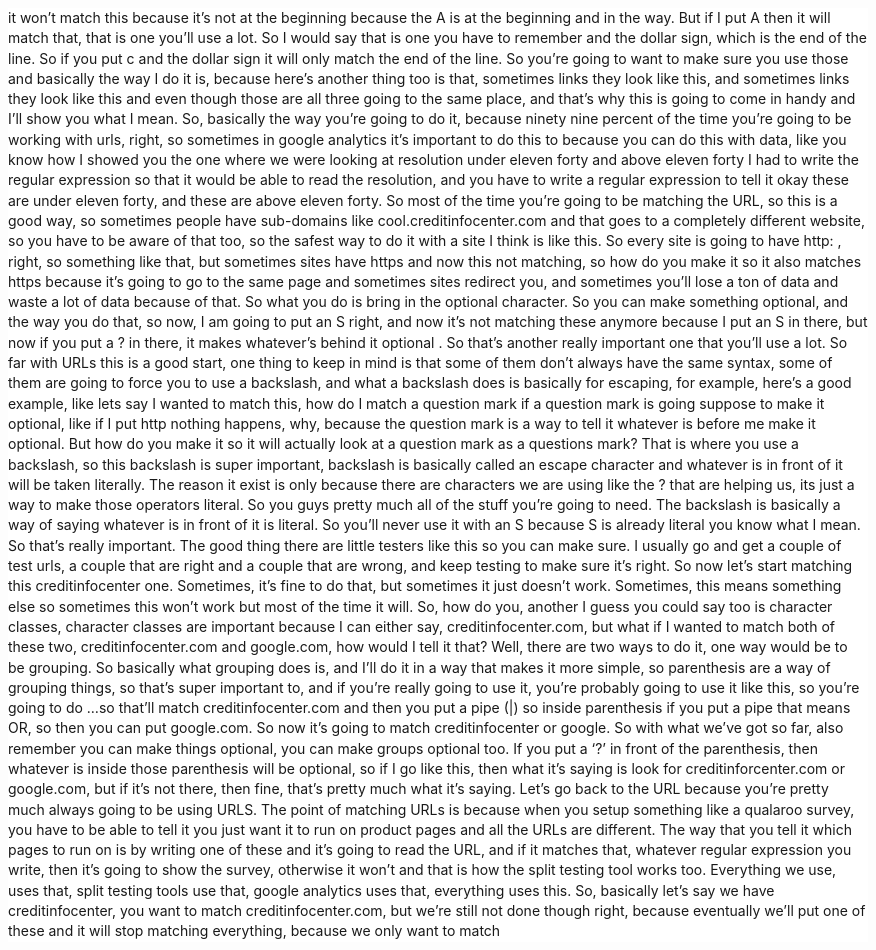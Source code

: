 it won’t match this because it’s not at the beginning because the A is at the beginning and in the way. But if I put A  then it will match that, that is one you’ll use a lot. So I would say that is one you have to remember and the dollar sign, which is the end of the line. So if you put c and the dollar sign it will only match the end of the line. So you’re going to want to make sure you use those and basically the way I do it is, because here’s another thing too is that, sometimes links they look like this, and sometimes links they look like this and even though those are all three going to the same place, and that’s why this is going to come in handy and I’ll show you what I mean. So, basically the way you’re going to do it, because ninety nine percent of the time you’re going to be working with urls, right, so sometimes in google analytics it’s important to do this to because you can do this with data, like you know how I showed you the one where we were looking at resolution under eleven forty and above eleven forty I had to write the regular expression so that it would be able to read the resolution, and you have to write a regular expression to tell it okay these are under eleven forty, and these are above eleven forty. So most of the time you’re going to be matching the URL, so this is a good way, so sometimes people have sub-domains like cool.creditinfocenter.com and that goes to a completely different website, so you have to be aware of that too, so the safest way to do it with a site I think is like this. So every site is going to have http: , right, so something like that, but sometimes sites have https and now this not matching, so how do you make it so it also matches https because it’s going to go to the same page and sometimes sites redirect you, and sometimes you’ll lose a ton of data and waste a lot of data because of that. So what you do is bring in the optional character. So you can make something optional, and the way you do that, so now, I am going to put an S right, and now it’s not matching these anymore because I put an S in there, but now if you put a ? in there, it makes whatever’s behind it optional . So that’s another really important one that you’ll use a lot. So far with URLs this is a good start, one thing to keep in mind is that some of them don’t always have the same syntax, some of them are going to force you to use a backslash, and what a backslash does is basically for escaping, for example, here’s a good example, like lets say I wanted to match this, how do I match a question mark if a question mark is going suppose to make it optional, like if I put http nothing happens, why, because the question mark is a way to tell it whatever is before me make it optional. But how do you make it so it will actually look at a question mark as a questions mark? That is where you use a backslash, so this backslash is super important, backslash is basically called an escape character and whatever is in front of it will be taken literally.  The reason it exist is only because there are characters we are using like the ? that are helping us, its just a way to make those operators literal. So you guys pretty much all of the stuff you’re going to need. The backslash is basically a way of saying whatever is in front of it is literal. So you’ll never use it with an S because S is already literal you know what I mean. So that’s really important. The good thing there are little testers like this so you can make sure. I usually go and get a couple of test urls, a couple that are right and a couple that are wrong, and keep testing to make sure it’s right. So now let’s start matching this creditinfocenter one. Sometimes, it’s fine to do that, but sometimes it just doesn’t work. Sometimes, this means something else so sometimes this won’t work but most of the time it will. So, how do you, another I guess you could say too is character classes, character classes are important because I can either say, creditinfocenter.com, but what if I wanted to match both of these two, creditinfocenter.com and google.com, how would I tell it that? Well, there are two ways to do it, one way would be to be grouping. So basically what grouping does is, and I’ll do it in a way that makes it more simple, so parenthesis are a way of grouping things, so that’s super important to, and if you’re really going to use it, you’re probably going to use it like this, so you’re going to do …so that’ll match creditinfocenter.com and then you put a pipe (|) so inside parenthesis if you put a pipe that means OR, so then you can put google.com. So now it’s going to match creditinfocenter or google. So with what we’ve got so far, also remember you can make things optional, you can make groups optional too. If you put a ‘?’ in front of the parenthesis, then whatever is inside those parenthesis will be optional, so if I go like this, then what it’s saying is look for creditinforcenter.com or google.com, but if it’s not there, then fine, that’s pretty much what it’s saying. Let’s go back to the URL because you’re pretty much always going to be using URLS. The point of matching URLs is because when you setup something like a qualaroo survey, you have to be able to tell it you just want it to run on product pages and all the URLs are different. The way that you tell it which pages to run on is by writing one of these and it’s going to read the URL, and if it matches that, whatever regular expression you write, then it’s going to show the survey, otherwise it won’t and that is how the split testing tool works too. Everything we use, uses that, split testing tools use that, google analytics uses that, everything uses this. So, basically let’s say we have creditinfocenter, you want to match creditinfocenter.com, but we’re still not done though right, because eventually we’ll put one of these and it will stop matching everything, because we only want to match